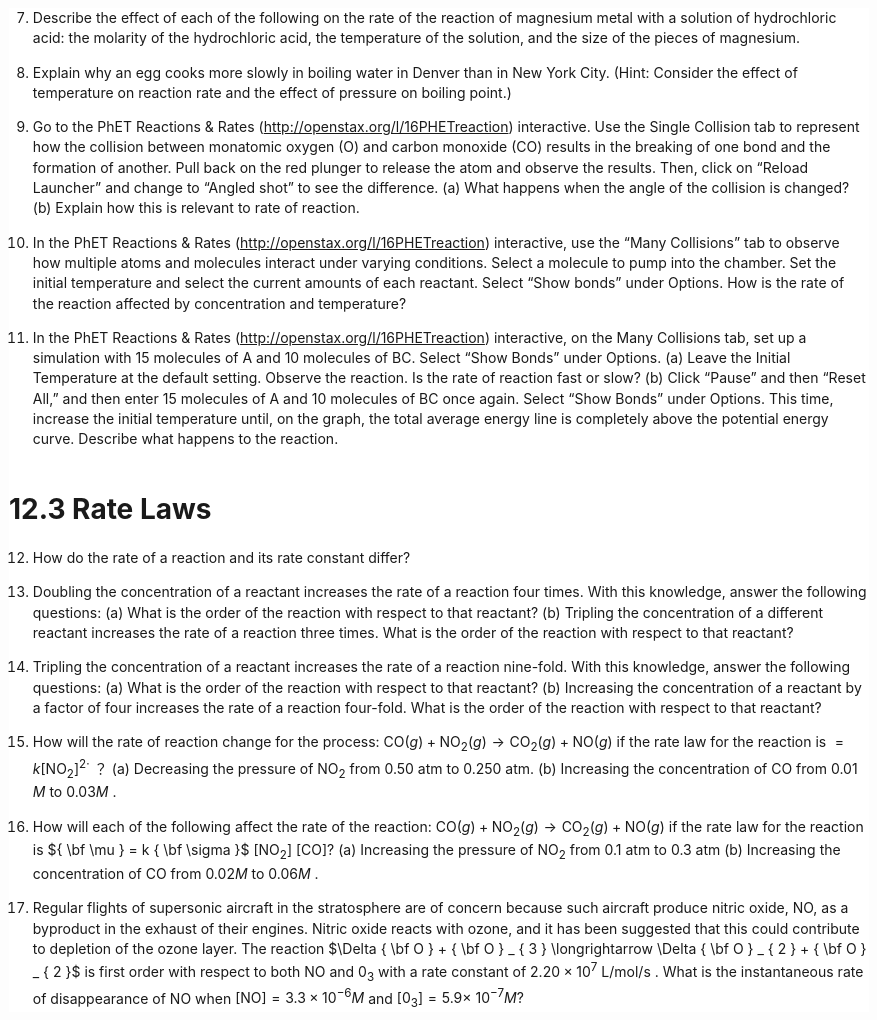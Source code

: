 7. Describe the effect of each of the following on the rate of the reaction of magnesium metal with a solution of hydrochloric acid: the molarity of the hydrochloric acid, the temperature of the solution, and the size of the pieces of magnesium.   
8. Explain why an egg cooks more slowly in boiling water in Denver than in New York City. (Hint: Consider the effect of temperature on reaction rate and the effect of pressure on boiling point.)

9. Go to the PhET Reactions & Rates (http://openstax.org/l/16PHETreaction) interactive. Use the Single Collision tab to represent how the collision between monatomic oxygen (O) and carbon monoxide (CO) results in the breaking of one bond and the formation of another. Pull back on the red plunger to release the atom and observe the results. Then, click on “Reload Launcher” and change to “Angled shot” to see the difference. (a) What happens when the angle of the collision is changed? (b) Explain how this is relevant to rate of reaction.

10. In the PhET Reactions & Rates (http://openstax.org/l/16PHETreaction) interactive, use the “Many Collisions” tab to observe how multiple atoms and molecules interact under varying conditions. Select a molecule to pump into the chamber. Set the initial temperature and select the current amounts of each reactant. Select “Show bonds” under Options. How is the rate of the reaction affected by concentration and temperature?

11. In the PhET Reactions & Rates (http://openstax.org/l/16PHETreaction) interactive, on the Many Collisions tab, set up a simulation with 15 molecules of A and 10 molecules of BC. Select “Show Bonds” under Options. (a) Leave the Initial Temperature at the default setting. Observe the reaction. Is the rate of reaction fast or slow? (b) Click “Pause” and then “Reset All,” and then enter 15 molecules of A and 10 molecules of BC once again. Select “Show Bonds” under Options. This time, increase the initial temperature until, on the graph, the total average energy line is completely above the potential energy curve. Describe what happens to the reaction.

# 12.3 Rate Laws

12. How do the rate of a reaction and its rate constant differ?

13. Doubling the concentration of a reactant increases the rate of a reaction four times. With this knowledge, answer the following questions: (a) What is the order of the reaction with respect to that reactant? (b) Tripling the concentration of a different reactant increases the rate of a reaction three times. What is the order of the reaction with respect to that reactant?

14. Tripling the concentration of a reactant increases the rate of a reaction nine-fold. With this knowledge, answer the following questions: (a) What is the order of the reaction with respect to that reactant? (b) Increasing the concentration of a reactant by a factor of four increases the rate of a reaction four-fold. What is the order of the reaction with respect to that reactant?

15. How will the rate of reaction change for the process: $\mathrm { C O } ( g ) + \mathrm { N O } _ { 2 } ( g ) \longrightarrow \mathrm { C O } _ { 2 } ( g ) + \mathrm { N O } ( g )$ if the rate law for the reaction is $= k [ \mathrm { N O } _ { 2 } ] ^ { 2 \cdot }$ ？ (a) Decreasing the pressure of $\mathrm { N O } _ { 2 }$ from 0.50 atm to 0.250 atm. (b) Increasing the concentration of CO from 0.01 $M$ to $0 . 0 3 M$ .

16. How will each of the following affect the rate of the reaction: $\mathrm { C O } ( g ) + \mathrm { N O } _ { 2 } ( g ) \longrightarrow \mathrm { C O } _ { 2 } ( g ) + \mathrm { N O } ( g )$ if the rate law for the reaction is ${ \bf \mu } = k { \bf \sigma }$ $[ \mathrm { N O } _ { 2 } ]$ [CO]? (a) Increasing the pressure of $\mathrm { N O } _ { 2 }$ from 0.1 atm to 0.3 atm (b) Increasing the concentration of CO from $0 . 0 2 M$ to $0 . 0 6 M$ .

17. Regular flights of supersonic aircraft in the stratosphere are of concern because such aircraft produce nitric oxide, NO, as a byproduct in the exhaust of their engines. Nitric oxide reacts with ozone, and it has been suggested that this could contribute to depletion of the ozone layer. The reaction $\Delta { \bf O } + { \bf O } _ { 3 } \longrightarrow \Delta { \bf O } _ { 2 } + { \bf O } _ { 2 }$ is first order with respect to both NO and ${ { 0 } _ { 3 } }$ with a rate constant of $2 . 2 0 \times 1 0 ^ { 7 }$ $\mathrm { { L } / \mathrm { { m o l } / \mathrm { { s } } } }$ . What is the instantaneous rate of disappearance of NO when $[ \mathrm { N O } ] = 3 . 3 \times 1 0 ^ { - 6 } M$ and $[ 0 _ { 3 } ] = 5 . 9 \times$ $\mathrm { 1 0 ^ { - 7 } } M \mathrm { ? }$
